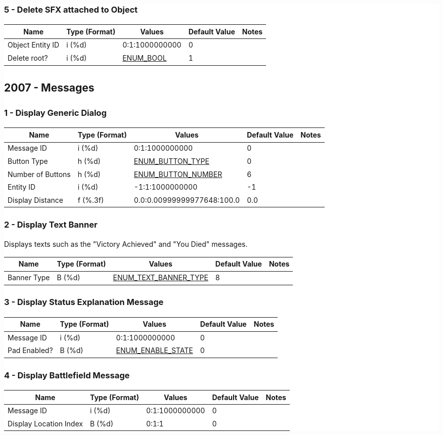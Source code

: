 ### 5 - Delete SFX attached to Object

| Name | Type (Format) | Values | Default Value | Notes |
|-|-|-|-|-|
| Object Entity ID | i (%d) | 0:1:1000000000 | 0 | |
| Delete root? | i (%d) | [ENUM_BOOL](enums.md#enum_bool) | 1 | |

## 2007 - Messages

### 1 - Display Generic Dialog

| Name | Type (Format) | Values | Default Value | Notes |
|-|-|-|-|-|
| Message ID | i (%d) | 0:1:1000000000 | 0 | |
| Button Type | h (%d) | [ENUM_BUTTON_TYPE](enums.md#enum_button_type) | 0 | |
| Number of Buttons | h (%d) | [ENUM_BUTTON_NUMBER](enums.md#enum_button_number) | 6 | |
| Entity ID | i (%d) | -1:1:1000000000 | -1 | |
| Display Distance | f (%.3f) | 0.0:0.00999999977648:100.0 | 0.0 | |

### 2 - Display Text Banner

Displays texts such as the "Victory Achieved" and "You Died" messages.

| Name | Type (Format) | Values | Default Value | Notes |
|-|-|-|-|-|
| Banner Type | B (%d) | [ENUM_TEXT_BANNER_TYPE](enums.md#enum_text_banner_type) | 8 | |

### 3 - Display Status Explanation Message

| Name | Type (Format) | Values | Default Value | Notes |
|-|-|-|-|-|
| Message ID | i (%d) | 0:1:1000000000 | 0 | |
| Pad Enabled? | B (%d) | [ENUM_ENABLE_STATE](enums.md#enum_enable_state) | 0 | |

### 4 - Display Battlefield Message

| Name | Type (Format) | Values | Default Value | Notes |
|-|-|-|-|-|
| Message ID | i (%d) | 0:1:1000000000 | 0 | |
| Display Location Index | B (%d) | 0:1:1 | 0 | |

